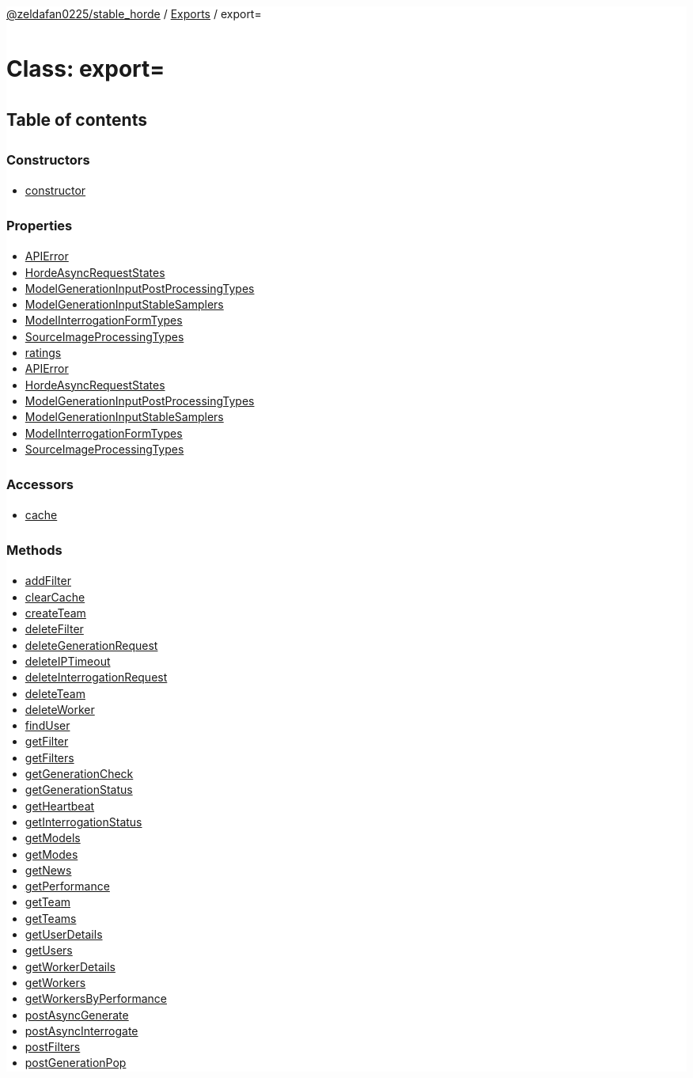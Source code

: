 [@zeldafan0225/stable_horde](../readme.md) / [Exports](../modules.md) / export=

# Class: export=

## Table of contents

### Constructors

- [constructor](export_.md#constructor)

### Properties

- [APIError](export_.md#apierror)
- [HordeAsyncRequestStates](export_.md#hordeasyncrequeststates)
- [ModelGenerationInputPostProcessingTypes](export_.md#modelgenerationinputpostprocessingtypes)
- [ModelGenerationInputStableSamplers](export_.md#modelgenerationinputstablesamplers)
- [ModelInterrogationFormTypes](export_.md#modelinterrogationformtypes)
- [SourceImageProcessingTypes](export_.md#sourceimageprocessingtypes)
- [ratings](export_.md#ratings)
- [APIError](export_.md#apierror-1)
- [HordeAsyncRequestStates](export_.md#hordeasyncrequeststates-1)
- [ModelGenerationInputPostProcessingTypes](export_.md#modelgenerationinputpostprocessingtypes-1)
- [ModelGenerationInputStableSamplers](export_.md#modelgenerationinputstablesamplers-1)
- [ModelInterrogationFormTypes](export_.md#modelinterrogationformtypes-1)
- [SourceImageProcessingTypes](export_.md#sourceimageprocessingtypes-1)

### Accessors

- [cache](export_.md#cache)

### Methods

- [addFilter](export_.md#addfilter)
- [clearCache](export_.md#clearcache)
- [createTeam](export_.md#createteam)
- [deleteFilter](export_.md#deletefilter)
- [deleteGenerationRequest](export_.md#deletegenerationrequest)
- [deleteIPTimeout](export_.md#deleteiptimeout)
- [deleteInterrogationRequest](export_.md#deleteinterrogationrequest)
- [deleteTeam](export_.md#deleteteam)
- [deleteWorker](export_.md#deleteworker)
- [findUser](export_.md#finduser)
- [getFilter](export_.md#getfilter)
- [getFilters](export_.md#getfilters)
- [getGenerationCheck](export_.md#getgenerationcheck)
- [getGenerationStatus](export_.md#getgenerationstatus)
- [getHeartbeat](export_.md#getheartbeat)
- [getInterrogationStatus](export_.md#getinterrogationstatus)
- [getModels](export_.md#getmodels)
- [getModes](export_.md#getmodes)
- [getNews](export_.md#getnews)
- [getPerformance](export_.md#getperformance)
- [getTeam](export_.md#getteam)
- [getTeams](export_.md#getteams)
- [getUserDetails](export_.md#getuserdetails)
- [getUsers](export_.md#getusers)
- [getWorkerDetails](export_.md#getworkerdetails)
- [getWorkers](export_.md#getworkers)
- [getWorkersByPerformance](export_.md#getworkersbyperformance)
- [postAsyncGenerate](export_.md#postasyncgenerate)
- [postAsyncInterrogate](export_.md#postasyncinterrogate)
- [postFilters](export_.md#postfilters)
- [postGenerationPop](export_.md#postgenerationpop)